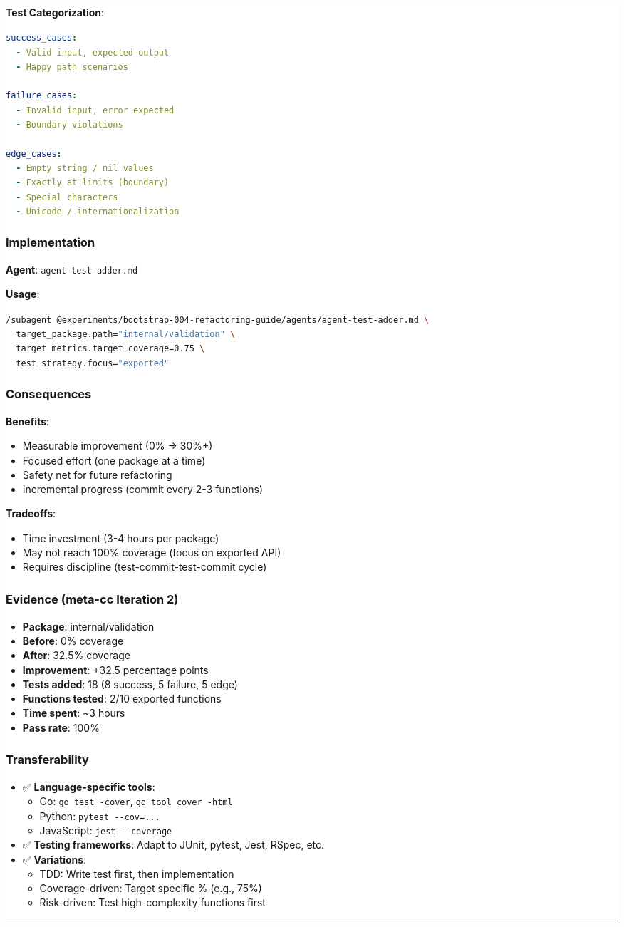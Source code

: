 **Test Categorization**:
```yaml
success_cases:
  - Valid input, expected output
  - Happy path scenarios

failure_cases:
  - Invalid input, error expected
  - Boundary violations

edge_cases:
  - Empty string / nil values
  - Exactly at limits (boundary)
  - Special characters
  - Unicode / internationalization
```

### Implementation
**Agent**: `agent-test-adder.md`

**Usage**:
```bash
/subagent @experiments/bootstrap-004-refactoring-guide/agents/agent-test-adder.md \
  target_package.path="internal/validation" \
  target_metrics.target_coverage=0.75 \
  test_strategy.focus="exported"
```

### Consequences

**Benefits**:
- Measurable improvement (0% → 30%+)
- Focused effort (one package at a time)
- Safety net for future refactoring
- Incremental progress (commit every 2-3 functions)

**Tradeoffs**:
- Time investment (3-4 hours per package)
- May not reach 100% coverage (focus on exported API)
- Requires discipline (test-commit-test-commit cycle)

### Evidence (meta-cc Iteration 2)
- **Package**: internal/validation
- **Before**: 0% coverage
- **After**: 32.5% coverage
- **Improvement**: +32.5 percentage points
- **Tests added**: 18 (8 success, 5 failure, 5 edge)
- **Functions tested**: 2/10 exported functions
- **Time spent**: ~3 hours
- **Pass rate**: 100%

### Transferability
- ✅ **Language-specific tools**:
  - Go: `go test -cover`, `go tool cover -html`
  - Python: `pytest --cov=...`
  - JavaScript: `jest --coverage`
- ✅ **Testing frameworks**: Adapt to JUnit, pytest, Jest, RSpec, etc.
- ✅ **Variations**:
  - TDD: Write test first, then implementation
  - Coverage-driven: Target specific % (e.g., 75%)
  - Risk-driven: Test high-complexity functions first

---